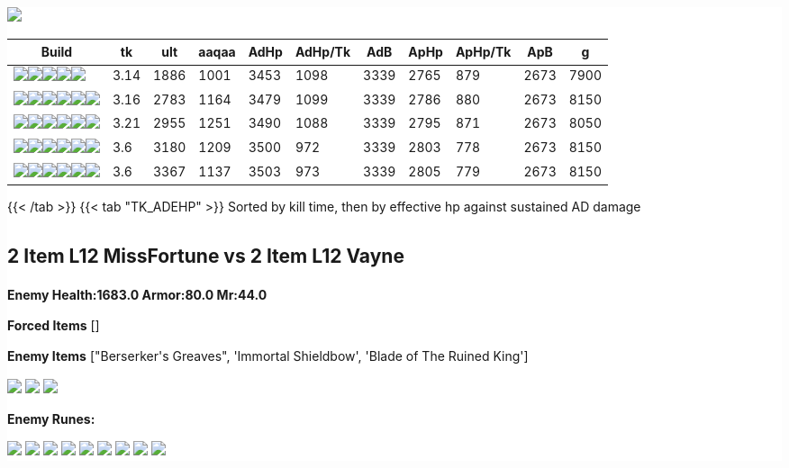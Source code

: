 ![](/StatMods/StatModsArmorIcon.png)





 Build |tk|ult|aaqaa|AdHp|AdHp/Tk|AdB|ApHp|ApHp/Tk|ApB|g
-|-|-|-|-|-|-|-|-|-|-
![](/item/6672.png)![](/item/3115.png)![](/item/1053.png)![](/item/1055.png)![](/item/1036.png)|3.14|1886|1001|3453|1098|3339|2765|879|2673|7900
![](/item/6672.png)![](/item/6691.png)![](/item/1053.png)![](/item/1055.png)![](/item/1036.png)![](/item/1036.png)|3.16|2783|1164|3479|1099|3339|2786|880|2673|8150
![](/item/3033.png)![](/item/6676.png)![](/item/1053.png)![](/item/1055.png)![](/item/1036.png)![](/item/1036.png)|3.21|2955|1251|3490|1088|3339|2795|871|2673|8050
![](/item/6691.png)![](/item/3033.png)![](/item/1053.png)![](/item/1055.png)![](/item/1036.png)![](/item/1036.png)|3.6|3180|1209|3500|972|3339|2803|778|2673|8150
![](/item/6691.png)![](/item/6676.png)![](/item/1053.png)![](/item/1055.png)![](/item/1036.png)![](/item/1036.png)|3.6|3367|1137|3503|973|3339|2805|779|2673|8150
{{< /tab >}}
{{< tab "TK_ADEHP" >}}
Sorted by kill time, then by effective hp against sustained AD damage
## 2 Item L12 MissFortune vs 2 Item L12 Vayne

**Enemy Health:1683.0 Armor:80.0 Mr:44.0**


**Forced Items** []








**Enemy Items** ["Berserker's Greaves", 'Immortal Shieldbow', 'Blade of The Ruined King']





![](/item/3006.png)
![](/item/6673.png)
![](/item/3153.png)



**Enemy Runes:**





![](/Styles/Precision/LethalTempo/LethalTempo.png)
![](/Styles/Precision/Overheal.png)
![](/Styles/Precision/LegendAlacrity/LegendAlacrity.png)
![](/Styles/Precision/CutDown/CutDown.png)
![](/Styles/Resolve/BonePlating/BonePlating.png)
![](/Styles/Sorcery/Unflinching/Unflinching.png)
![](/StatMods/StatModsAttackSpeedIcon.png)
![](/StatMods/StatModsAdaptiveForceIcon.png)
![](/StatMods/StatModsArmorIcon.png)
